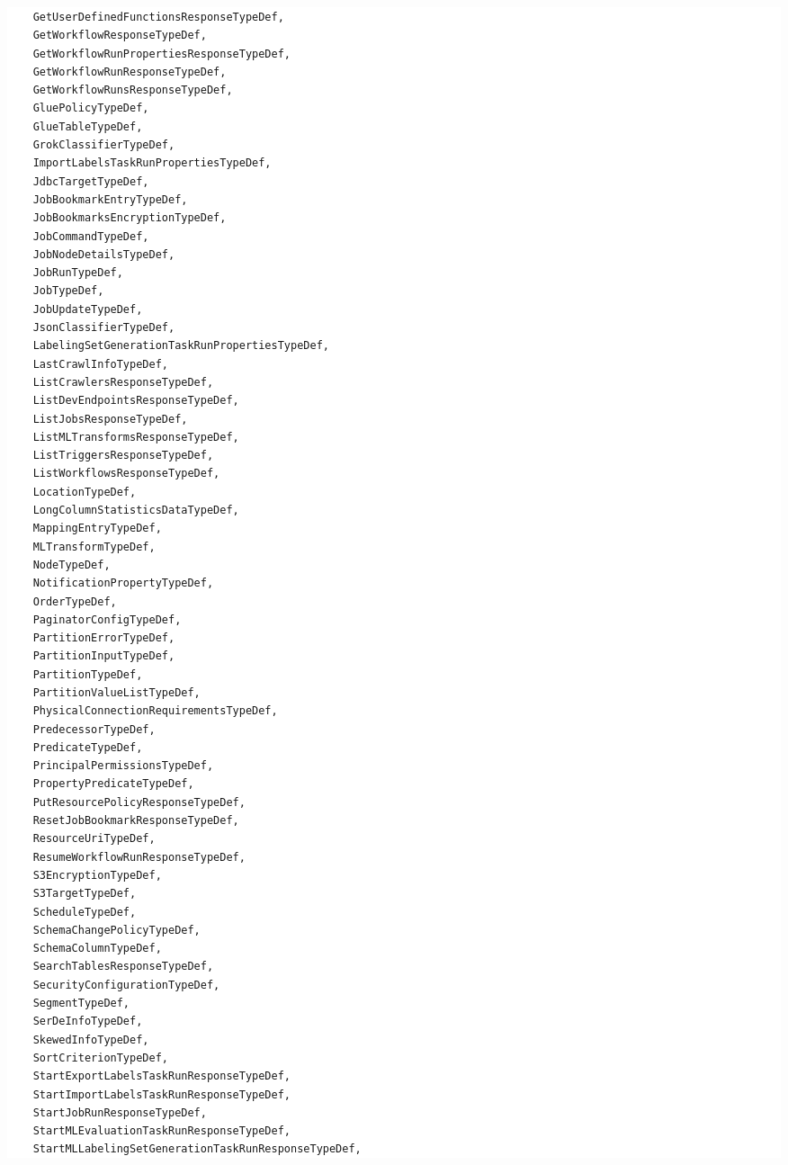 ```python
    GetUserDefinedFunctionsResponseTypeDef,
    GetWorkflowResponseTypeDef,
    GetWorkflowRunPropertiesResponseTypeDef,
    GetWorkflowRunResponseTypeDef,
    GetWorkflowRunsResponseTypeDef,
    GluePolicyTypeDef,
    GlueTableTypeDef,
    GrokClassifierTypeDef,
    ImportLabelsTaskRunPropertiesTypeDef,
    JdbcTargetTypeDef,
    JobBookmarkEntryTypeDef,
    JobBookmarksEncryptionTypeDef,
    JobCommandTypeDef,
    JobNodeDetailsTypeDef,
    JobRunTypeDef,
    JobTypeDef,
    JobUpdateTypeDef,
    JsonClassifierTypeDef,
    LabelingSetGenerationTaskRunPropertiesTypeDef,
    LastCrawlInfoTypeDef,
    ListCrawlersResponseTypeDef,
    ListDevEndpointsResponseTypeDef,
    ListJobsResponseTypeDef,
    ListMLTransformsResponseTypeDef,
    ListTriggersResponseTypeDef,
    ListWorkflowsResponseTypeDef,
    LocationTypeDef,
    LongColumnStatisticsDataTypeDef,
    MappingEntryTypeDef,
    MLTransformTypeDef,
    NodeTypeDef,
    NotificationPropertyTypeDef,
    OrderTypeDef,
    PaginatorConfigTypeDef,
    PartitionErrorTypeDef,
    PartitionInputTypeDef,
    PartitionTypeDef,
    PartitionValueListTypeDef,
    PhysicalConnectionRequirementsTypeDef,
    PredecessorTypeDef,
    PredicateTypeDef,
    PrincipalPermissionsTypeDef,
    PropertyPredicateTypeDef,
    PutResourcePolicyResponseTypeDef,
    ResetJobBookmarkResponseTypeDef,
    ResourceUriTypeDef,
    ResumeWorkflowRunResponseTypeDef,
    S3EncryptionTypeDef,
    S3TargetTypeDef,
    ScheduleTypeDef,
    SchemaChangePolicyTypeDef,
    SchemaColumnTypeDef,
    SearchTablesResponseTypeDef,
    SecurityConfigurationTypeDef,
    SegmentTypeDef,
    SerDeInfoTypeDef,
    SkewedInfoTypeDef,
    SortCriterionTypeDef,
    StartExportLabelsTaskRunResponseTypeDef,
    StartImportLabelsTaskRunResponseTypeDef,
    StartJobRunResponseTypeDef,
    StartMLEvaluationTaskRunResponseTypeDef,
    StartMLLabelingSetGenerationTaskRunResponseTypeDef,
```